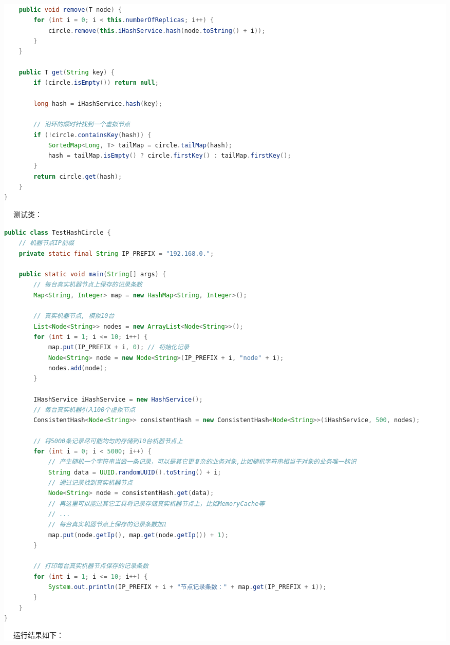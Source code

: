 ```java
    public void remove(T node) {
        for (int i = 0; i < this.numberOfReplicas; i++) {
            circle.remove(this.iHashService.hash(node.toString() + i));
        }
    }

    public T get(String key) {
        if (circle.isEmpty()) return null;

        long hash = iHashService.hash(key);

        // 沿环的顺时针找到一个虚拟节点
        if (!circle.containsKey(hash)) {
            SortedMap<Long, T> tailMap = circle.tailMap(hash);
            hash = tailMap.isEmpty() ? circle.firstKey() : tailMap.firstKey();
        }
        return circle.get(hash);
    }
}
```
&emsp; 测试类：  

```java
public class TestHashCircle {
    // 机器节点IP前缀
    private static final String IP_PREFIX = "192.168.0.";

    public static void main(String[] args) {
        // 每台真实机器节点上保存的记录条数
        Map<String, Integer> map = new HashMap<String, Integer>();

        // 真实机器节点, 模拟10台
        List<Node<String>> nodes = new ArrayList<Node<String>>();
        for (int i = 1; i <= 10; i++) {
            map.put(IP_PREFIX + i, 0); // 初始化记录
            Node<String> node = new Node<String>(IP_PREFIX + i, "node" + i);
            nodes.add(node);
        }

        IHashService iHashService = new HashService();
        // 每台真实机器引入100个虚拟节点
        ConsistentHash<Node<String>> consistentHash = new ConsistentHash<Node<String>>(iHashService, 500, nodes);

        // 将5000条记录尽可能均匀的存储到10台机器节点上
        for (int i = 0; i < 5000; i++) {
            // 产生随机一个字符串当做一条记录，可以是其它更复杂的业务对象,比如随机字符串相当于对象的业务唯一标识
            String data = UUID.randomUUID().toString() + i;
            // 通过记录找到真实机器节点
            Node<String> node = consistentHash.get(data);
            // 再这里可以能过其它工具将记录存储真实机器节点上，比如MemoryCache等
            // ...
            // 每台真实机器节点上保存的记录条数加1
            map.put(node.getIp(), map.get(node.getIp()) + 1);
        }

        // 打印每台真实机器节点保存的记录条数
        for (int i = 1; i <= 10; i++) {
            System.out.println(IP_PREFIX + i + "节点记录条数：" + map.get(IP_PREFIX + i));
        }
    }
}
```
&emsp; 运行结果如下：  